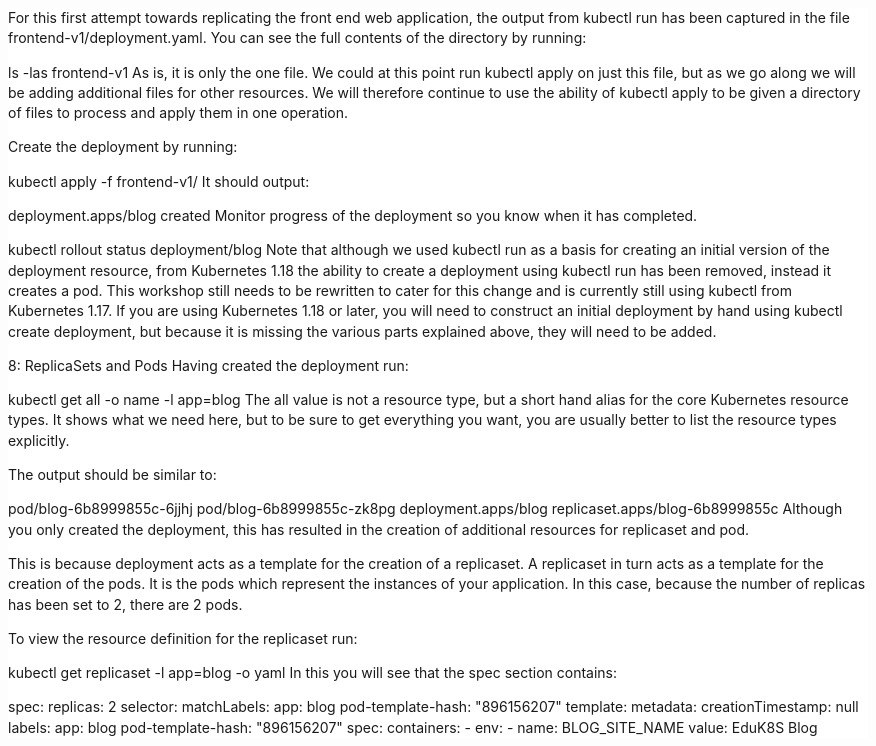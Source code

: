 For this first attempt towards replicating the front end web application, the output from kubectl run has been captured in the file frontend-v1/deployment.yaml. You can see the full contents of the directory by running:

ls -las frontend-v1
As is, it is only the one file. We could at this point run kubectl apply on just this file, but as we go along we will be adding additional files for other resources. We will therefore continue to use the ability of kubectl apply to be given a directory of files to process and apply them in one operation.

Create the deployment by running:

kubectl apply -f frontend-v1/
It should output:

deployment.apps/blog created
Monitor progress of the deployment so you know when it has completed.

kubectl rollout status deployment/blog
Note that although we used kubectl run as a basis for creating an initial version of the deployment resource, from Kubernetes 1.18 the ability to create a deployment using kubectl run has been removed, instead it creates a pod. This workshop still needs to be rewritten to cater for this change and is currently still using kubectl from Kubernetes 1.17. If you are using Kubernetes 1.18 or later, you will need to construct an initial deployment by hand using kubectl create deployment, but because it is missing the various parts explained above, they will need to be added.


8: ReplicaSets and Pods
Having created the deployment run:

kubectl get all -o name -l app=blog
The all value is not a resource type, but a short hand alias for the core Kubernetes resource types. It shows what we need here, but to be sure to get everything you want, you are usually better to list the resource types explicitly.

The output should be similar to:

pod/blog-6b8999855c-6jjhj
pod/blog-6b8999855c-zk8pg
deployment.apps/blog
replicaset.apps/blog-6b8999855c
Although you only created the deployment, this has resulted in the creation of additional resources for replicaset and pod.

This is because deployment acts as a template for the creation of a replicaset. A replicaset in turn acts as a template for the creation of the pods. It is the pods which represent the instances of your application. In this case, because the number of replicas has been set to 2, there are 2 pods.

To view the resource definition for the replicaset run:

kubectl get replicaset -l app=blog -o yaml
In this you will see that the spec section contains:

  spec:
    replicas: 2
    selector:
      matchLabels:
        app: blog
        pod-template-hash: "896156207"
    template:
      metadata:
        creationTimestamp: null
        labels:
          app: blog
          pod-template-hash: "896156207"
      spec:
        containers:
        - env:
          - name: BLOG_SITE_NAME
            value: EduK8S Blog